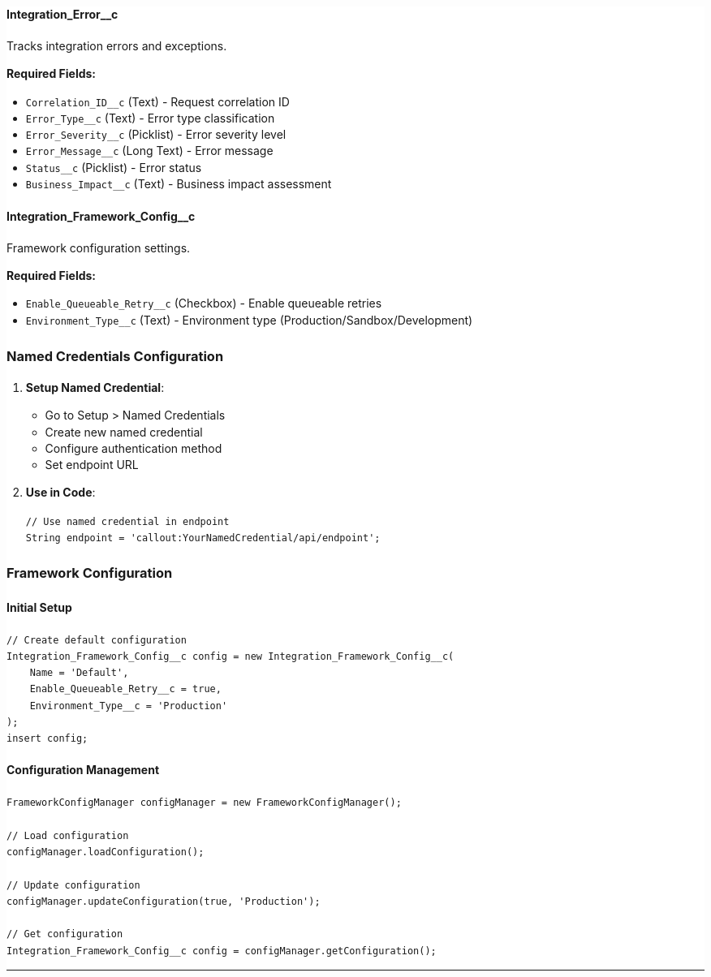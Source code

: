 #### Integration_Error__c
Tracks integration errors and exceptions.

**Required Fields:**
- `Correlation_ID__c` (Text) - Request correlation ID
- `Error_Type__c` (Text) - Error type classification
- `Error_Severity__c` (Picklist) - Error severity level
- `Error_Message__c` (Long Text) - Error message
- `Status__c` (Picklist) - Error status
- `Business_Impact__c` (Text) - Business impact assessment

#### Integration_Framework_Config__c
Framework configuration settings.

**Required Fields:**
- `Enable_Queueable_Retry__c` (Checkbox) - Enable queueable retries
- `Environment_Type__c` (Text) - Environment type (Production/Sandbox/Development)

### Named Credentials Configuration

1. **Setup Named Credential**:
   - Go to Setup > Named Credentials
   - Create new named credential
   - Configure authentication method
   - Set endpoint URL

2. **Use in Code**:
   ```apex
   // Use named credential in endpoint
   String endpoint = 'callout:YourNamedCredential/api/endpoint';
   ```

### Framework Configuration

#### Initial Setup
```apex
// Create default configuration
Integration_Framework_Config__c config = new Integration_Framework_Config__c(
    Name = 'Default',
    Enable_Queueable_Retry__c = true,
    Environment_Type__c = 'Production'
);
insert config;
```

#### Configuration Management
```apex
FrameworkConfigManager configManager = new FrameworkConfigManager();

// Load configuration
configManager.loadConfiguration();

// Update configuration
configManager.updateConfiguration(true, 'Production');

// Get configuration
Integration_Framework_Config__c config = configManager.getConfiguration();
```

---